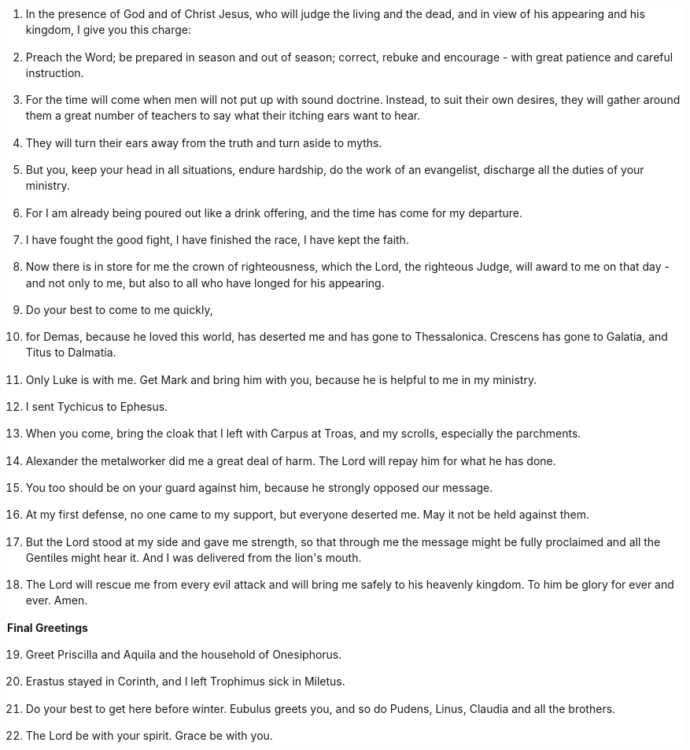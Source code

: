 1. In the presence of God and of Christ Jesus, who will judge the living and the dead, and in view of his appearing and his kingdom, I give you this charge:

2. Preach the Word; be prepared in season and out of season; correct, rebuke and encourage - with great patience and careful instruction.

3. For the time will come when men will not put up with sound doctrine. Instead, to suit their own desires, they will gather around them a great number of teachers to say what their itching ears want to hear.

4. They will turn their ears away from the truth and turn aside to myths.

5. But you, keep your head in all situations, endure hardship, do the work of an evangelist, discharge all the duties of your ministry.

6. For I am already being poured out like a drink offering, and the time has come for my departure.

7. I have fought the good fight, I have finished the race, I have kept the faith.

8. Now there is in store for me the crown of righteousness, which the Lord, the righteous Judge, will award to me on that day - and not only to me, but also to all who have longed for his appearing.

9. Do your best to come to me quickly,

10. for Demas, because he loved this world, has deserted me and has gone to Thessalonica. Crescens has gone to Galatia, and Titus to Dalmatia.

11. Only Luke is with me. Get Mark and bring him with you, because he is helpful to me in my ministry.

12. I sent Tychicus to Ephesus.

13. When you come, bring the cloak that I left with Carpus at Troas, and my scrolls, especially the parchments.

14. Alexander the metalworker did me a great deal of harm. The Lord will repay him for what he has done.

15. You too should be on your guard against him, because he strongly opposed our message.

16. At my first defense, no one came to my support, but everyone deserted me. May it not be held against them.

17. But the Lord stood at my side and gave me strength, so that through me the message might be fully proclaimed and all the Gentiles might hear it. And I was delivered from the lion's mouth.

18. The Lord will rescue me from every evil attack and will bring me safely to his heavenly kingdom. To him be glory for ever and ever. Amen.

__Final Greetings__

19. Greet Priscilla and Aquila and the household of Onesiphorus.

20. Erastus stayed in Corinth, and I left Trophimus sick in Miletus.

21. Do your best to get here before winter. Eubulus greets you, and so do Pudens, Linus, Claudia and all the brothers.

22. The Lord be with your spirit. Grace be with you.

